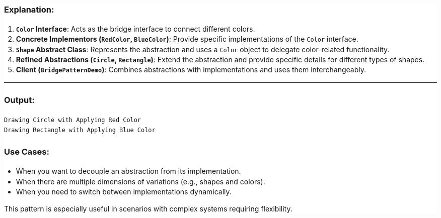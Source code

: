 
### Explanation:

1. **`Color` Interface**: Acts as the bridge interface to connect different colors.
2. **Concrete Implementors (`RedColor`, `BlueColor`)**: Provide specific implementations of the `Color` interface.
3. **`Shape` Abstract Class**: Represents the abstraction and uses a `Color` object to delegate color-related functionality.
4. **Refined Abstractions (`Circle`, `Rectangle`)**: Extend the abstraction and provide specific details for different types of shapes.
5. **Client (`BridgePatternDemo`)**: Combines abstractions with implementations and uses them interchangeably.

---

### Output:
```
Drawing Circle with Applying Red Color
Drawing Rectangle with Applying Blue Color
```

### Use Cases:
- When you want to decouple an abstraction from its implementation.
- When there are multiple dimensions of variations (e.g., shapes and colors).
- When you need to switch between implementations dynamically.

This pattern is especially useful in scenarios with complex systems requiring flexibility.